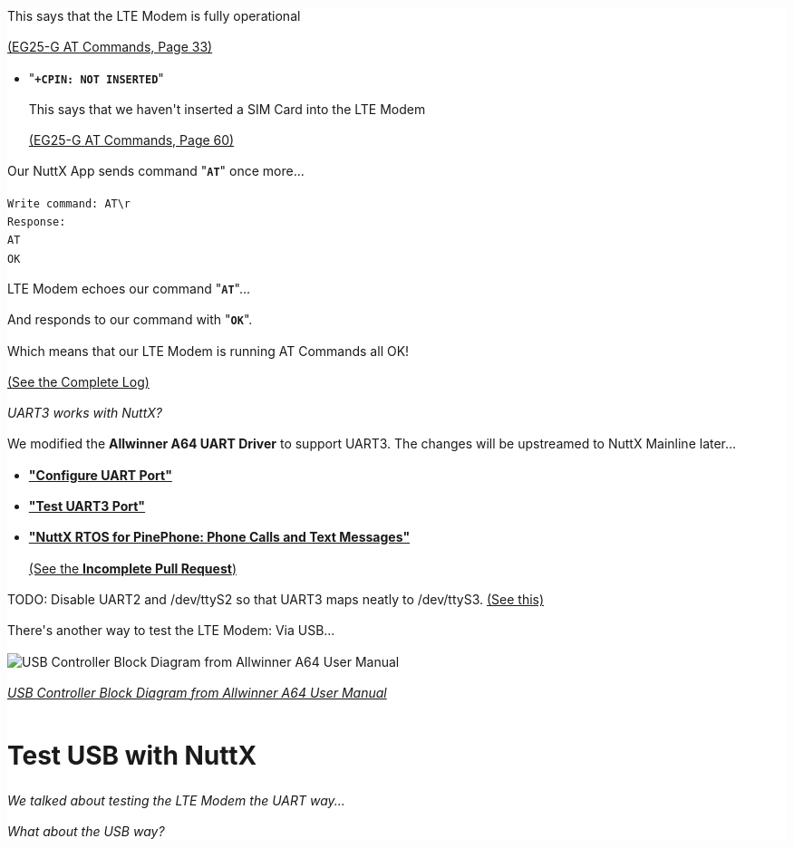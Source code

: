   This says that the LTE Modem is fully operational

  [(EG25-G AT Commands, Page 33)](https://wiki.pine64.org/images/1/1b/Quectel_EC2x%26EG9x%26EG2x-G%26EM05_Series_AT_Commands_Manual_V2.0.pdf)

- "__`+CPIN: NOT INSERTED`__"

  This says that we haven't inserted a SIM Card into the LTE Modem

  [(EG25-G AT Commands, Page 60)](https://wiki.pine64.org/images/1/1b/Quectel_EC2x%26EG9x%26EG2x-G%26EM05_Series_AT_Commands_Manual_V2.0.pdf)

Our NuttX App sends command "__`AT`__" once more...

```text
Write command: AT\r
Response:
AT
OK
```

LTE Modem echoes our command "__`AT`__"...

And responds to our command with  "__`OK`__".

Which means that our LTE Modem is running AT Commands all OK!

[(See the Complete Log)](https://github.com/lupyuen2/wip-nuttx-apps/blob/86899c1350e2870ce686f6c1a01ba5541f243b77/examples/hello/hello_main.c#L168-L513)

_UART3 works with NuttX?_

We modified the __Allwinner A64 UART Driver__ to support UART3. The changes will be upstreamed to NuttX Mainline later...

-   [__"Configure UART Port"__](https://github.com/lupyuen/pinephone-nuttx#configure-uart-port)

-   [__"Test UART3 Port"__](https://github.com/lupyuen/pinephone-nuttx#test-uart3-port)

-   [__"NuttX RTOS for PinePhone: Phone Calls and Text Messages"__](https://lupyuen.github.io/articles/lte2)

    [(See the __Incomplete Pull Request__)](https://github.com/apache/nuttx/pull/9304)

TODO: Disable UART2 and /dev/ttyS2 so that UART3 maps neatly to /dev/ttyS3. [(See this)](https://github.com/apache/nuttx/pull/9304#discussion_r1195862416)

There's another way to test the LTE Modem: Via USB...

![USB Controller Block Diagram from Allwinner A64 User Manual](https://lupyuen.github.io/images/usb3-title.jpg)

[_USB Controller Block Diagram from Allwinner A64 User Manual_](https://github.com/lupyuen/pinephone-nuttx/releases/download/doc/Allwinner_A64_User_Manual_V1.1.pdf)

# Test USB with NuttX

_We talked about testing the LTE Modem the UART way..._

_What about the USB way?_
